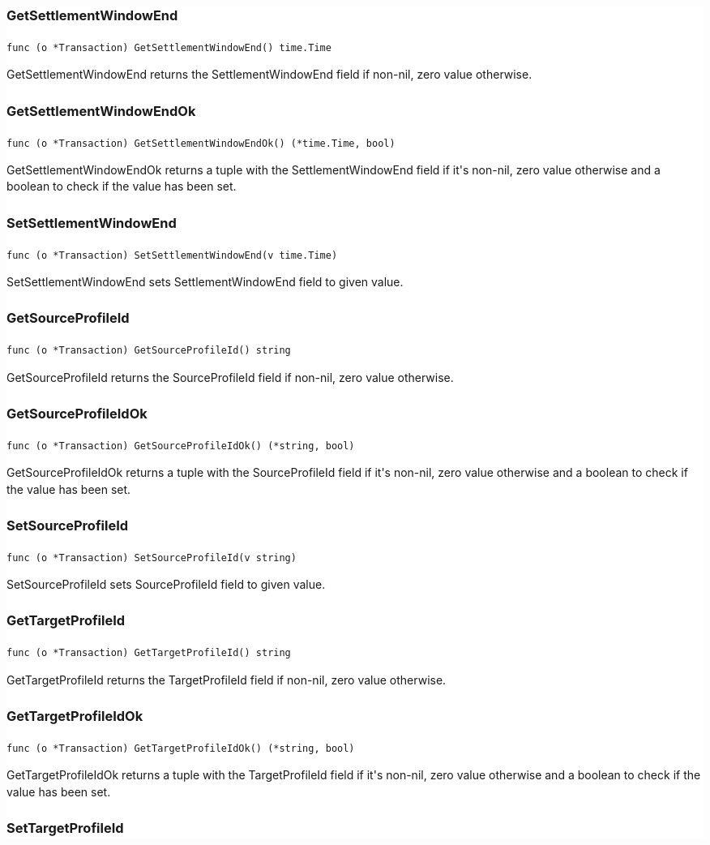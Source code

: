 
### GetSettlementWindowEnd

`func (o *Transaction) GetSettlementWindowEnd() time.Time`

GetSettlementWindowEnd returns the SettlementWindowEnd field if non-nil, zero value otherwise.

### GetSettlementWindowEndOk

`func (o *Transaction) GetSettlementWindowEndOk() (*time.Time, bool)`

GetSettlementWindowEndOk returns a tuple with the SettlementWindowEnd field if it's non-nil, zero value otherwise
and a boolean to check if the value has been set.

### SetSettlementWindowEnd

`func (o *Transaction) SetSettlementWindowEnd(v time.Time)`

SetSettlementWindowEnd sets SettlementWindowEnd field to given value.


### GetSourceProfileId

`func (o *Transaction) GetSourceProfileId() string`

GetSourceProfileId returns the SourceProfileId field if non-nil, zero value otherwise.

### GetSourceProfileIdOk

`func (o *Transaction) GetSourceProfileIdOk() (*string, bool)`

GetSourceProfileIdOk returns a tuple with the SourceProfileId field if it's non-nil, zero value otherwise
and a boolean to check if the value has been set.

### SetSourceProfileId

`func (o *Transaction) SetSourceProfileId(v string)`

SetSourceProfileId sets SourceProfileId field to given value.


### GetTargetProfileId

`func (o *Transaction) GetTargetProfileId() string`

GetTargetProfileId returns the TargetProfileId field if non-nil, zero value otherwise.

### GetTargetProfileIdOk

`func (o *Transaction) GetTargetProfileIdOk() (*string, bool)`

GetTargetProfileIdOk returns a tuple with the TargetProfileId field if it's non-nil, zero value otherwise
and a boolean to check if the value has been set.

### SetTargetProfileId
